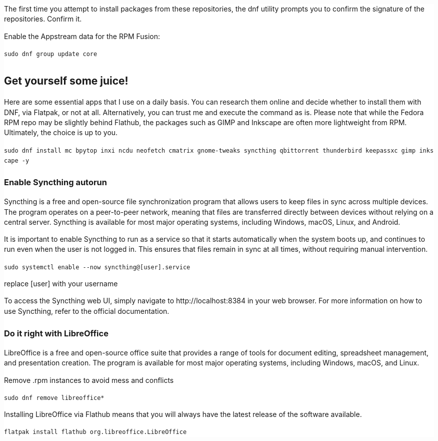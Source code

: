 The first time you attempt to install packages from these repositories, the dnf utility prompts you to confirm the signature of the repositories. Confirm it.

Enable the Appstream data for the RPM Fusion:

```text-plain
sudo dnf group update core
```

**Get yourself some juice!**
----------------------------

Here are some essential apps that I use on a daily basis. You can research them online and decide whether to install them with DNF, via Flatpak, or not at all. Alternatively, you can trust me and execute the command as is. Please note that while the Fedora RPM repo may be slightly behind Flathub, the packages such as GIMP and Inkscape are often more lightweight from RPM. Ultimately, the choice is up to you.

```text-plain
sudo dnf install mc bpytop inxi ncdu neofetch cmatrix gnome-tweaks syncthing qbittorrent thunderbird keepassxc gimp inkscape -y
```

### **Enable Syncthing autorun**

Syncthing is a free and open-source file synchronization program that allows users to keep files in sync across multiple devices. The program operates on a peer-to-peer network, meaning that files are transferred directly between devices without relying on a central server. Syncthing is available for most major operating systems, including Windows, macOS, Linux, and Android.

It is important to enable Syncthing to run as a service so that it starts automatically when the system boots up, and continues to run even when the user is not logged in. This ensures that files remain in sync at all times, without requiring manual intervention.

```text-plain
sudo systemctl enable --now syncthing@[user].service
```

replace \[user\] with your username

To access the Syncthing web UI, simply navigate to http://localhost:8384 in your web browser. For more information on how to use Syncthing, refer to the official documentation.

### **Do it right with LibreOffice**

LibreOffice is a free and open-source office suite that provides a range of tools for document editing, spreadsheet management, and presentation creation. The program is available for most major operating systems, including Windows, macOS, and Linux.

Remove .rpm instances to avoid mess and conflicts

```text-plain
sudo dnf remove libreoffice*
```

Installing LibreOffice via Flathub means that you will always have the latest release of the software available.

```text-plain
flatpak install flathub org.libreoffice.LibreOffice
```
